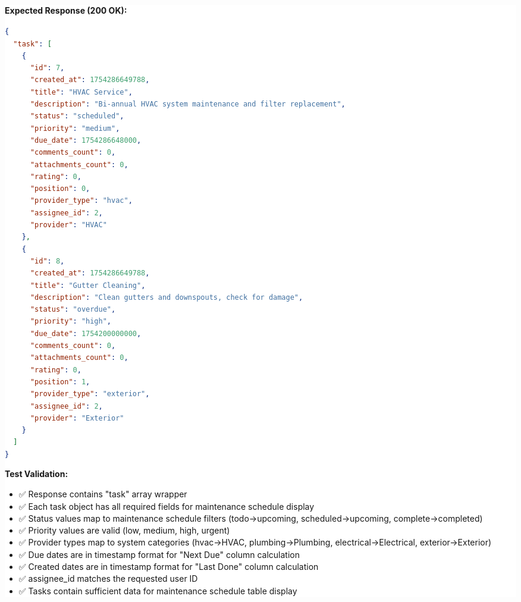 **Expected Response (200 OK):**
```json
{
  "task": [
    {
      "id": 7,
      "created_at": 1754286649788,
      "title": "HVAC Service",
      "description": "Bi-annual HVAC system maintenance and filter replacement",
      "status": "scheduled",
      "priority": "medium",
      "due_date": 1754286648000,
      "comments_count": 0,
      "attachments_count": 0,
      "rating": 0,
      "position": 0,
      "provider_type": "hvac",
      "assignee_id": 2,
      "provider": "HVAC"
    },
    {
      "id": 8,
      "created_at": 1754286649788,
      "title": "Gutter Cleaning",
      "description": "Clean gutters and downspouts, check for damage",
      "status": "overdue",
      "priority": "high",
      "due_date": 1754200000000,
      "comments_count": 0,
      "attachments_count": 0,
      "rating": 0,
      "position": 1,
      "provider_type": "exterior",
      "assignee_id": 2,
      "provider": "Exterior"
    }
  ]
}
```

**Test Validation:**
- ✅ Response contains "task" array wrapper
- ✅ Each task object has all required fields for maintenance schedule display
- ✅ Status values map to maintenance schedule filters (todo→upcoming, scheduled→upcoming, complete→completed)
- ✅ Priority values are valid (low, medium, high, urgent)
- ✅ Provider types map to system categories (hvac→HVAC, plumbing→Plumbing, electrical→Electrical, exterior→Exterior)
- ✅ Due dates are in timestamp format for "Next Due" column calculation
- ✅ Created dates are in timestamp format for "Last Done" column calculation
- ✅ assignee_id matches the requested user ID
- ✅ Tasks contain sufficient data for maintenance schedule table display
